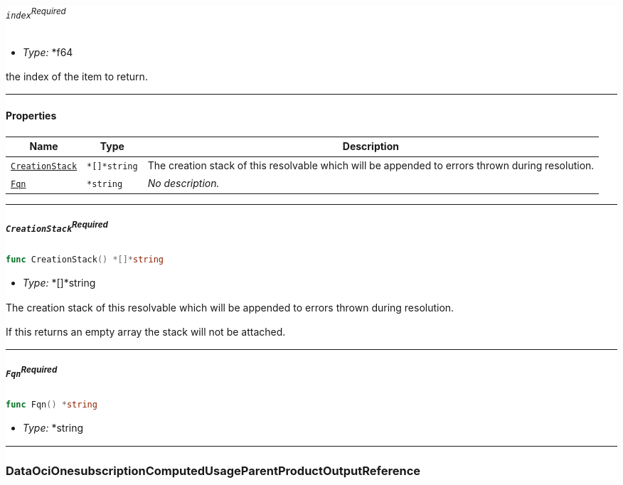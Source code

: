 ###### `index`<sup>Required</sup> <a name="index" id="rhizo-co-terraform-provider-oci.dataOciOnesubscriptionComputedUsage.DataOciOnesubscriptionComputedUsageParentProductList.get.parameter.index"></a>

- *Type:* *f64

the index of the item to return.

---


#### Properties <a name="Properties" id="Properties"></a>

| **Name** | **Type** | **Description** |
| --- | --- | --- |
| <code><a href="#rhizo-co-terraform-provider-oci.dataOciOnesubscriptionComputedUsage.DataOciOnesubscriptionComputedUsageParentProductList.property.creationStack">CreationStack</a></code> | <code>*[]*string</code> | The creation stack of this resolvable which will be appended to errors thrown during resolution. |
| <code><a href="#rhizo-co-terraform-provider-oci.dataOciOnesubscriptionComputedUsage.DataOciOnesubscriptionComputedUsageParentProductList.property.fqn">Fqn</a></code> | <code>*string</code> | *No description.* |

---

##### `CreationStack`<sup>Required</sup> <a name="CreationStack" id="rhizo-co-terraform-provider-oci.dataOciOnesubscriptionComputedUsage.DataOciOnesubscriptionComputedUsageParentProductList.property.creationStack"></a>

```go
func CreationStack() *[]*string
```

- *Type:* *[]*string

The creation stack of this resolvable which will be appended to errors thrown during resolution.

If this returns an empty array the stack will not be attached.

---

##### `Fqn`<sup>Required</sup> <a name="Fqn" id="rhizo-co-terraform-provider-oci.dataOciOnesubscriptionComputedUsage.DataOciOnesubscriptionComputedUsageParentProductList.property.fqn"></a>

```go
func Fqn() *string
```

- *Type:* *string

---


### DataOciOnesubscriptionComputedUsageParentProductOutputReference <a name="DataOciOnesubscriptionComputedUsageParentProductOutputReference" id="rhizo-co-terraform-provider-oci.dataOciOnesubscriptionComputedUsage.DataOciOnesubscriptionComputedUsageParentProductOutputReference"></a>
